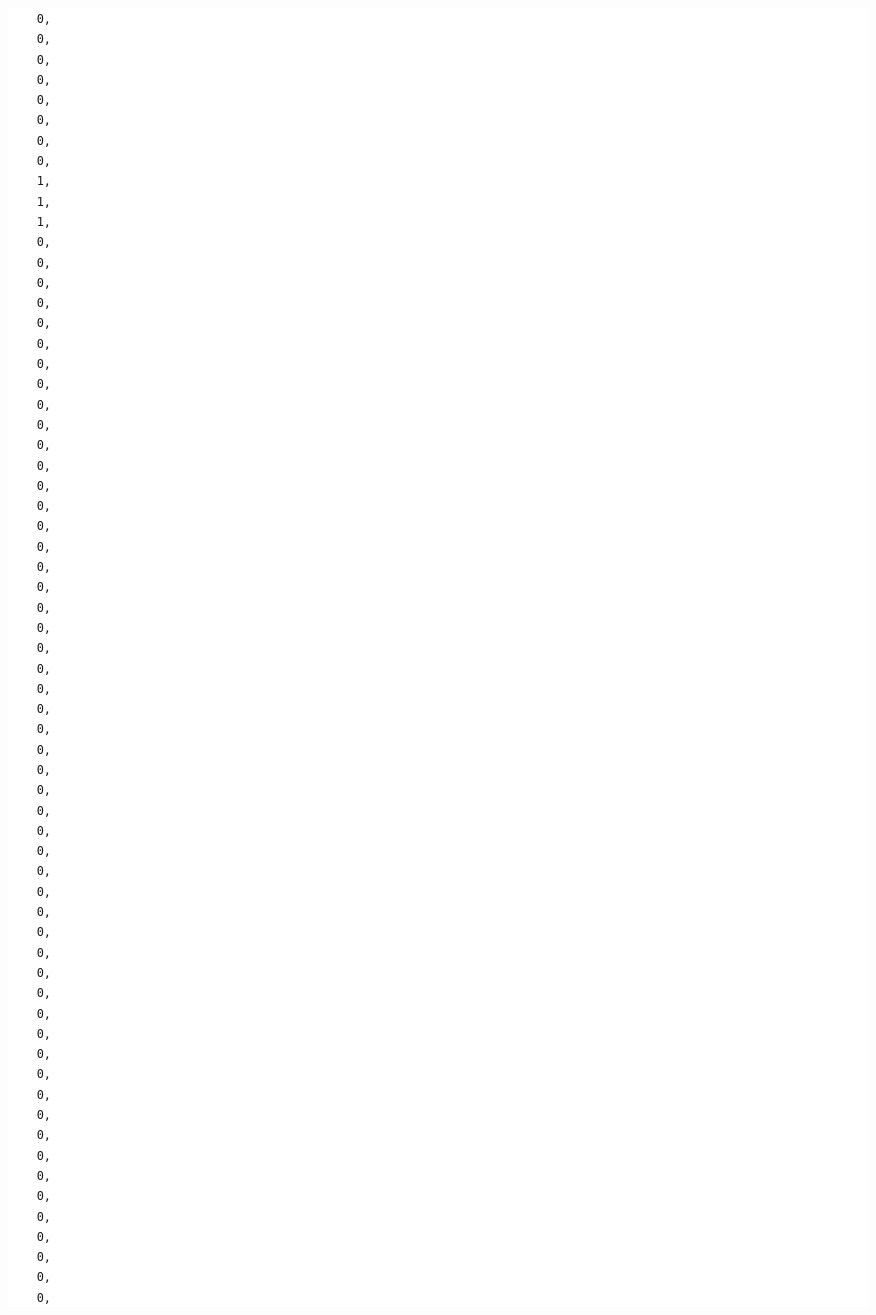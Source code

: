         0,
        0,
        0,
        0,
        0,
        0,
        0,
        0,
        1,
        1,
        1,
        0,
        0,
        0,
        0,
        0,
        0,
        0,
        0,
        0,
        0,
        0,
        0,
        0,
        0,
        0,
        0,
        0,
        0,
        0,
        0,
        0,
        0,
        0,
        0,
        0,
        0,
        0,
        0,
        0,
        0,
        0,
        0,
        0,
        0,
        0,
        0,
        0,
        0,
        0,
        0,
        0,
        0,
        0,
        0,
        0,
        0,
        0,
        0,
        0,
        0,
        0,
        0,
        0,